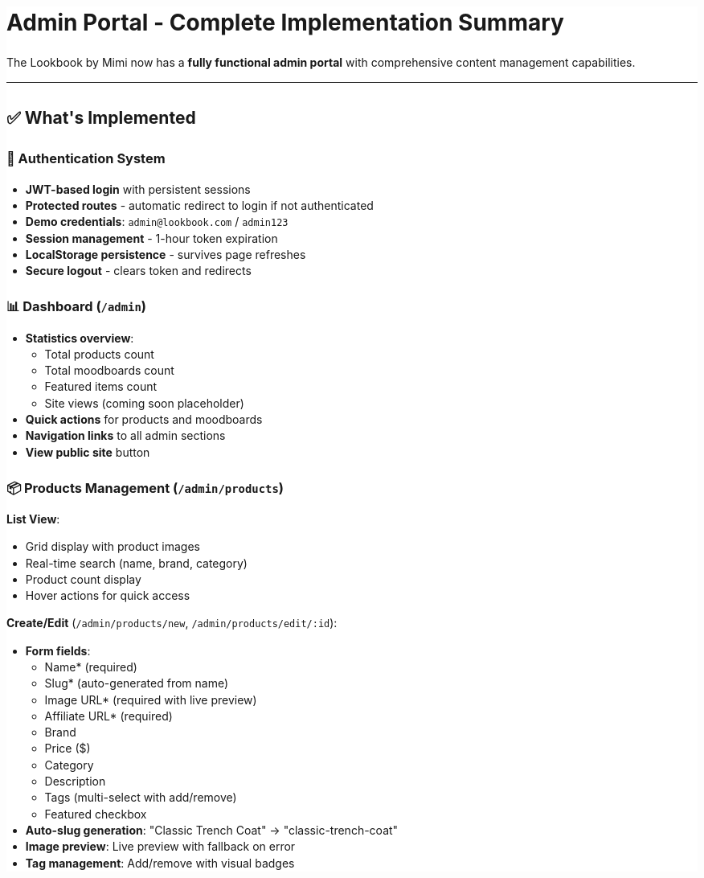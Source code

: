 # Admin Portal - Complete Implementation Summary

The Lookbook by Mimi now has a **fully functional admin portal** with comprehensive content management capabilities.

---

## ✅ What's Implemented

### 🔐 Authentication System
- **JWT-based login** with persistent sessions
- **Protected routes** - automatic redirect to login if not authenticated
- **Demo credentials**: `admin@lookbook.com` / `admin123`
- **Session management** - 1-hour token expiration
- **LocalStorage persistence** - survives page refreshes
- **Secure logout** - clears token and redirects

### 📊 Dashboard (`/admin`)
- **Statistics overview**:
  - Total products count
  - Total moodboards count
  - Featured items count
  - Site views (coming soon placeholder)
- **Quick actions** for products and moodboards
- **Navigation links** to all admin sections
- **View public site** button

### 📦 Products Management (`/admin/products`)

**List View**:
- Grid display with product images
- Real-time search (name, brand, category)
- Product count display
- Hover actions for quick access

**Create/Edit** (`/admin/products/new`, `/admin/products/edit/:id`):
- **Form fields**:
  - Name* (required)
  - Slug* (auto-generated from name)
  - Image URL* (required with live preview)
  - Affiliate URL* (required)
  - Brand
  - Price ($)
  - Category
  - Description
  - Tags (multi-select with add/remove)
  - Featured checkbox
- **Auto-slug generation**: "Classic Trench Coat" → "classic-trench-coat"
- **Image preview**: Live preview with fallback on error
- **Tag management**: Add/remove with visual badges
